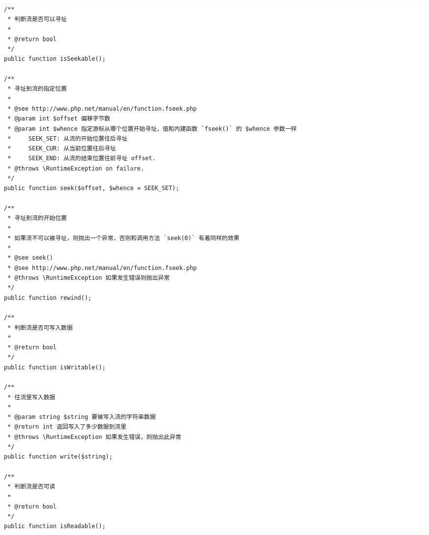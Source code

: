     /**
     * 判断流是否可以寻址
     *
     * @return bool
     */
    public function isSeekable();

    /**
     * 寻址到流的指定位置
     *
     * @see http://www.php.net/manual/en/function.fseek.php
     * @param int $offset 偏移字节数
     * @param int $whence 指定游标从哪个位置开始寻址，值和内建函数 `fseek()` 的 $whence 参数一样  
     *     SEEK_SET: 从流的开始位置往后寻址 
     *     SEEK_CUR: 从当前位置往后寻址
     *     SEEK_END: 从流的结束位置往前寻址 offset.
     * @throws \RuntimeException on failure.
     */
    public function seek($offset, $whence = SEEK_SET);

    /**
     * 寻址到流的开始位置
     *
     * 如果流不可以被寻址，则抛出一个异常，否则和调用方法 `seek(0)` 有着同样的效果
     *
     * @see seek()
     * @see http://www.php.net/manual/en/function.fseek.php
     * @throws \RuntimeException 如果发生错误则抛出异常
     */
    public function rewind();

    /**
     * 判断流是否可写入数据
     *
     * @return bool
     */
    public function isWritable();

    /**
     * 往流里写入数据
     *
     * @param string $string 要被写入流的字符串数据
     * @return int 返回写入了多少数据到流里
     * @throws \RuntimeException 如果发生错误，则抛出此异常
     */
    public function write($string);

    /**
     * 判断流是否可读
     *
     * @return bool
     */
    public function isReadable();

